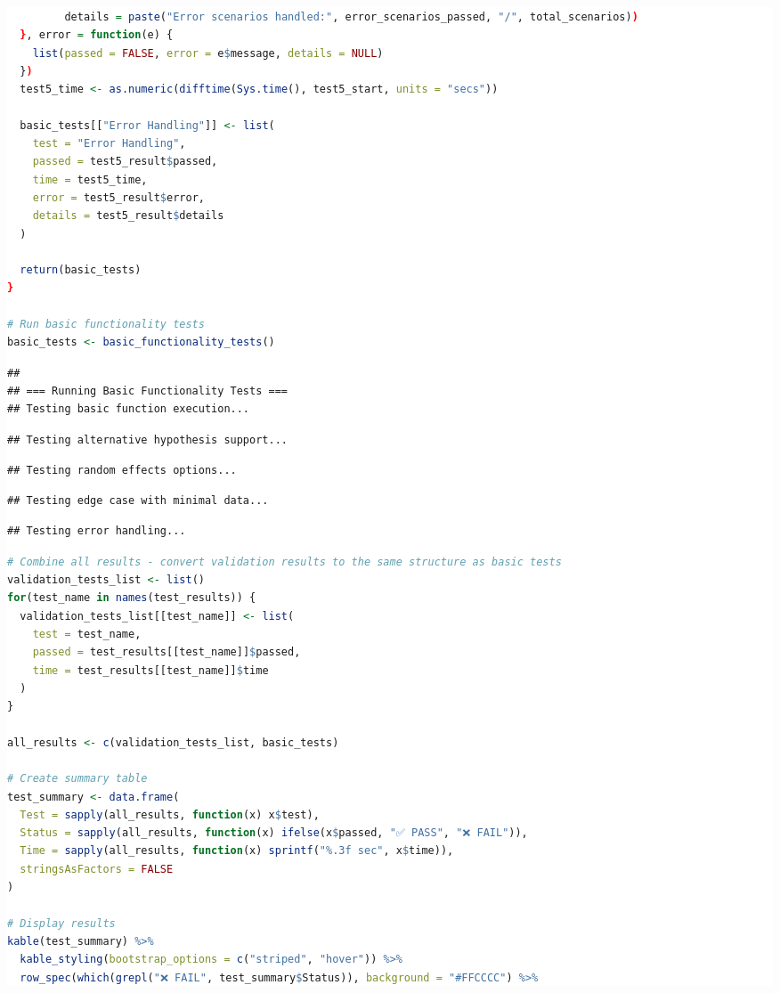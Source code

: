 ``` r
         details = paste("Error scenarios handled:", error_scenarios_passed, "/", total_scenarios))
  }, error = function(e) {
    list(passed = FALSE, error = e$message, details = NULL)
  })
  test5_time <- as.numeric(difftime(Sys.time(), test5_start, units = "secs"))
  
  basic_tests[["Error Handling"]] <- list(
    test = "Error Handling",
    passed = test5_result$passed,
    time = test5_time,
    error = test5_result$error,
    details = test5_result$details
  )
  
  return(basic_tests)
}

# Run basic functionality tests
basic_tests <- basic_functionality_tests()
```

```
## 
## === Running Basic Functionality Tests ===
## Testing basic function execution...
```

```
## Testing alternative hypothesis support...
```

```
## Testing random effects options...
```

```
## Testing edge case with minimal data...
```

```
## Testing error handling...
```

``` r
# Combine all results - convert validation results to the same structure as basic tests
validation_tests_list <- list()
for(test_name in names(test_results)) {
  validation_tests_list[[test_name]] <- list(
    test = test_name,
    passed = test_results[[test_name]]$passed,
    time = test_results[[test_name]]$time
  )
}

all_results <- c(validation_tests_list, basic_tests)

# Create summary table
test_summary <- data.frame(
  Test = sapply(all_results, function(x) x$test),
  Status = sapply(all_results, function(x) ifelse(x$passed, "✅ PASS", "❌ FAIL")),
  Time = sapply(all_results, function(x) sprintf("%.3f sec", x$time)),
  stringsAsFactors = FALSE
)

# Display results
kable(test_summary) %>%
  kable_styling(bootstrap_options = c("striped", "hover")) %>%
  row_spec(which(grepl("❌ FAIL", test_summary$Status)), background = "#FFCCCC") %>%
```
